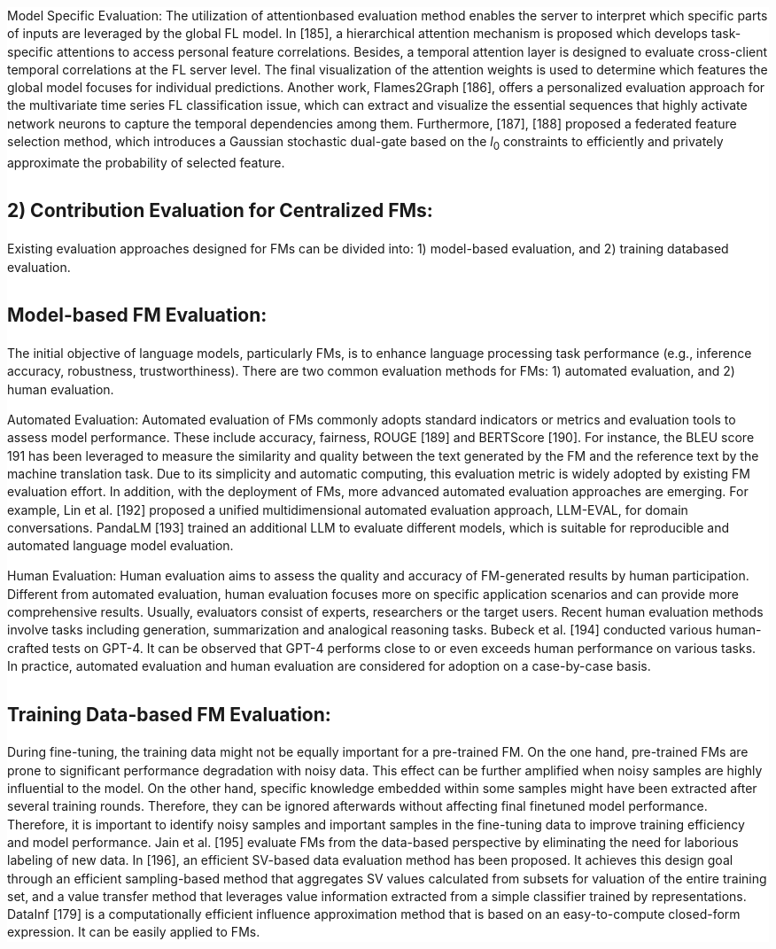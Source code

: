 Model Specific Evaluation: The utilization of attentionbased evaluation method enables the server to interpret which specific parts of inputs are leveraged by the global FL model. In [185], a hierarchical attention mechanism is proposed which develops task-specific attentions to access personal feature correlations. Besides, a temporal attention layer is designed to evaluate cross-client temporal correlations at the FL server level. The final visualization of the attention weights is used to determine which features the global model focuses for individual predictions. Another work, Flames2Graph [186], offers a personalized evaluation approach for the multivariate time series FL classification issue, which can extract and visualize the essential sequences that highly activate network neurons to capture the temporal dependencies among them. Furthermore, [187], [188] proposed a federated feature selection method, which introduces a Gaussian stochastic dual-gate based on the $l_{0}$ constraints to efficiently and privately approximate the probability of selected feature.

## 2) Contribution Evaluation for Centralized FMs:

Existing evaluation approaches designed for FMs can be divided into: 1) model-based evaluation, and 2) training databased evaluation.

## Model-based FM Evaluation:

The initial objective of language models, particularly FMs, is to enhance language processing task performance (e.g., inference accuracy, robustness, trustworthiness). There are two common evaluation methods for FMs: 1) automated evaluation, and 2) human evaluation.

Automated Evaluation: Automated evaluation of FMs commonly adopts standard indicators or metrics and evaluation tools to assess model performance. These include accuracy, fairness, ROUGE [189] and BERTScore [190]. For instance, the BLEU score 191 has been leveraged to measure the similarity and quality between the text generated by the FM and the reference text by the machine translation task. Due to its simplicity and automatic computing, this evaluation metric is widely adopted by existing FM evaluation effort. In addition, with the deployment of FMs, more advanced automated evaluation approaches are emerging. For example, Lin et al. [192] proposed a unified multidimensional automated evaluation approach, LLM-EVAL, for domain conversations. PandaLM [193] trained an additional LLM to evaluate different models, which is suitable for reproducible and automated language model evaluation.

Human Evaluation: Human evaluation aims to assess the quality and accuracy of FM-generated results by human participation. Different from automated evaluation, human evaluation focuses more on specific application scenarios and can provide more comprehensive results. Usually, evaluators consist of experts, researchers or the target users. Recent human evaluation methods involve tasks including generation, summarization and analogical reasoning tasks. Bubeck et al. [194] conducted various human-crafted tests on GPT-4. It can be observed that GPT-4 performs close to or even exceeds human performance on various tasks. In practice, automated evaluation and human evaluation are considered for adoption on a case-by-case basis.

## Training Data-based FM Evaluation:

During fine-tuning, the training data might not be equally important for a pre-trained FM. On the one hand, pre-trained FMs are prone to significant performance degradation with noisy data. This effect can be further amplified when noisy samples are highly influential to the model. On the other hand, specific knowledge embedded within some samples might have been extracted after several training rounds. Therefore,
they can be ignored afterwards without affecting final finetuned model performance. Therefore, it is important to identify noisy samples and important samples in the fine-tuning data to improve training efficiency and model performance. Jain et al. [195] evaluate FMs from the data-based perspective by eliminating the need for laborious labeling of new data. In [196], an efficient SV-based data evaluation method has been proposed. It achieves this design goal through an efficient sampling-based method that aggregates SV values calculated from subsets for valuation of the entire training set, and a value transfer method that leverages value information extracted from a simple classifier trained by representations. DataInf [179] is a computationally efficient influence approximation method that is based on an easy-to-compute closed-form expression. It can be easily applied to FMs.

